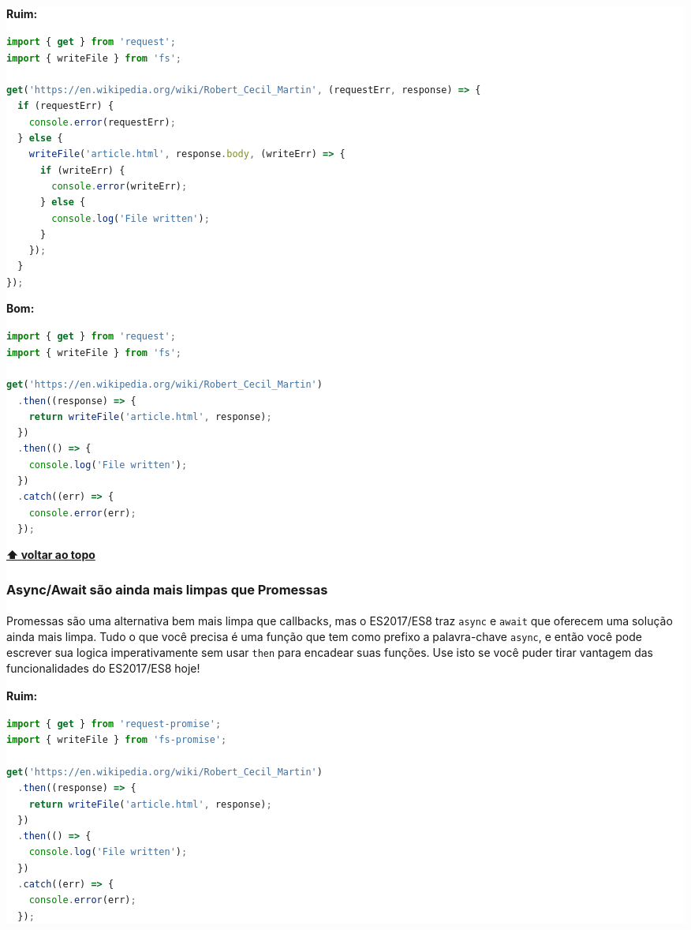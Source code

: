 **Ruim:**
```javascript
import { get } from 'request';
import { writeFile } from 'fs';

get('https://en.wikipedia.org/wiki/Robert_Cecil_Martin', (requestErr, response) => {
  if (requestErr) {
    console.error(requestErr);
  } else {
    writeFile('article.html', response.body, (writeErr) => {
      if (writeErr) {
        console.error(writeErr);
      } else {
        console.log('File written');
      }
    });
  }
});

```

**Bom:**
```javascript
import { get } from 'request';
import { writeFile } from 'fs';

get('https://en.wikipedia.org/wiki/Robert_Cecil_Martin')
  .then((response) => {
    return writeFile('article.html', response);
  })
  .then(() => {
    console.log('File written');
  })
  .catch((err) => {
    console.error(err);
  });

```
**[⬆ voltar ao topo](#Índice)**

### Async/Await são ainda mais limpas que Promessas
Promessas são uma alternativa bem mais limpa que callbacks, mas o ES2017/ES8 traz `async` e `await` que oferecem uma solução ainda mais limpa. Tudo o que você precisa é uma função que tem como prefixo a palavra-chave `async`, e então você pode escrever sua logica imperativamente sem usar `then` para encadear suas funções. Use isto se você puder tirar vantagem das funcionalidades do  ES2017/ES8 hoje!

**Ruim:**
```javascript
import { get } from 'request-promise';
import { writeFile } from 'fs-promise';

get('https://en.wikipedia.org/wiki/Robert_Cecil_Martin')
  .then((response) => {
    return writeFile('article.html', response);
  })
  .then(() => {
    console.log('File written');
  })
  .catch((err) => {
    console.error(err);
  });

```
